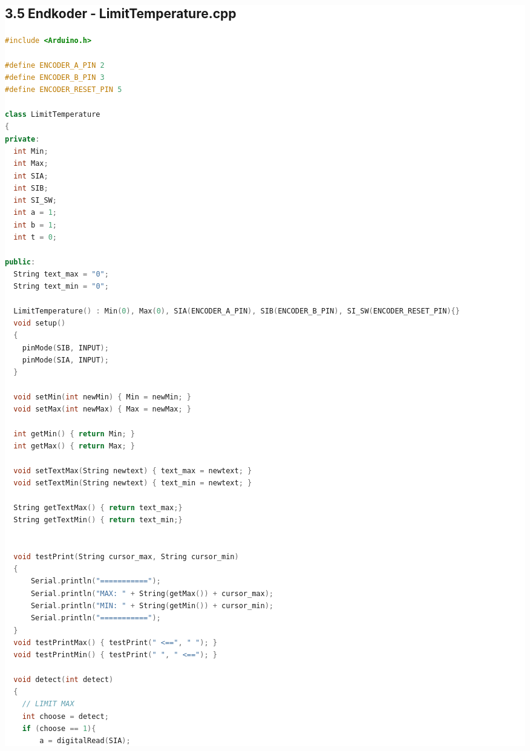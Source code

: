 
## 3.5 Endkoder - LimitTemperature.cpp

```cpp
#include <Arduino.h>

#define ENCODER_A_PIN 2
#define ENCODER_B_PIN 3
#define ENCODER_RESET_PIN 5

class LimitTemperature
{
private:
  int Min;
  int Max;
  int SIA;
  int SIB;
  int SI_SW;
  int a = 1;
  int b = 1;
  int t = 0;

public:
  String text_max = "0";
  String text_min = "0";

  LimitTemperature() : Min(0), Max(0), SIA(ENCODER_A_PIN), SIB(ENCODER_B_PIN), SI_SW(ENCODER_RESET_PIN){}
  void setup()
  {
    pinMode(SIB, INPUT);
    pinMode(SIA, INPUT);
  }

  void setMin(int newMin) { Min = newMin; }
  void setMax(int newMax) { Max = newMax; }

  int getMin() { return Min; }
  int getMax() { return Max; }

  void setTextMax(String newtext) { text_max = newtext; }
  void setTextMin(String newtext) { text_min = newtext; }

  String getTextMax() { return text_max;}
  String getTextMin() { return text_min;}


  void testPrint(String cursor_max, String cursor_min)
  {
      Serial.println("===========");
      Serial.println("MAX: " + String(getMax()) + cursor_max);
      Serial.println("MIN: " + String(getMin()) + cursor_min);
      Serial.println("===========");
  }
  void testPrintMax() { testPrint(" <==", " "); }
  void testPrintMin() { testPrint(" ", " <=="); }

  void detect(int detect)
  {
    // LIMIT MAX
    int choose = detect;
    if (choose == 1){
        a = digitalRead(SIA);

```